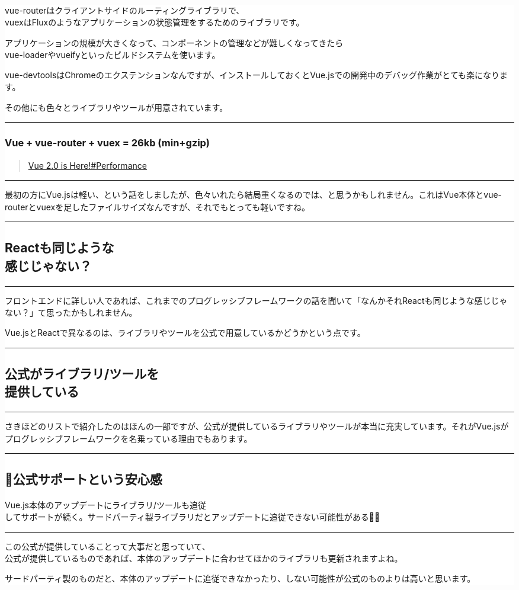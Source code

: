 
vue-routerはクライアントサイドのルーティングライブラリで、  
vuexはFluxのようなアプリケーションの状態管理をするためのライブラリです。  

アプリケーションの規模が大きくなって、コンポーネントの管理などが難しくなってきたら  
vue-loaderやvueifyといったビルドシステムを使います。

vue-devtoolsはChromeのエクステンションなんですが、インストールしておくとVue.jsでの開発中のデバッグ作業がとても楽になります。

その他にも色々とライブラリやツールが用意されています。

-----

### Vue + vue-router + vuex = 26kb (min+gzip)

<blockquote>
<a href="https://medium.com/the-vue-point/vue-2-0-is-here-ef1f26acf4b8#.r62wzjr25">Vue 2.0 is Here!#Performance</a>
</blockquote>

---
最初の方にVue.jsは軽い、という話をしましたが、色々いれたら結局重くなるのでは、と思うかもしれません。これはVue本体とvue-routerとvuexを足したファイルサイズなんですが、それでもとっても軽いですね。

-----


## Reactも同じような<br>感じじゃない？

---
フロントエンドに詳しい人であれば、これまでのプログレッシブフレームワークの話を聞いて「なんかそれReactも同じような感じじゃない？」て思ったかもしれません。

Vue.jsとReactで異なるのは、ライブラリやツールを公式で用意しているかどうかという点です。

-----

## 公式がライブラリ/ツールを<br>提供している

---

さきほどのリストで紹介したのはほんの一部ですが、公式が提供しているライブラリやツールが本当に充実しています。それがVue.jsがプログレッシブフレームワークを名乗っている理由でもあります。

-----

## 💓公式サポートという安心感

Vue.js本体のアップデートにライブラリ/ツールも追従  
してサポートが続く。サードパーティ製ライブラリだとアップデートに追従できない可能性がある☝🏻

---

この公式が提供していることって大事だと思っていて、  
公式が提供しているものであれば、本体のアップデートに合わせてほかのライブラリも更新されますよね。

サードパーティ製のものだと、本体のアップデートに追従できなかったり、しない可能性が公式のものよりは高いと思います。
